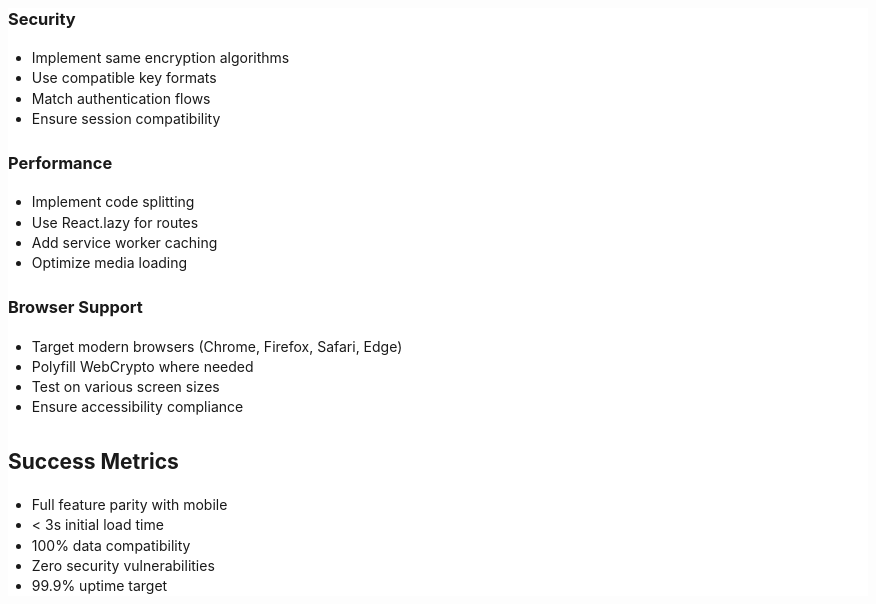 ### Security
- Implement same encryption algorithms
- Use compatible key formats
- Match authentication flows
- Ensure session compatibility

### Performance
- Implement code splitting
- Use React.lazy for routes
- Add service worker caching
- Optimize media loading

### Browser Support
- Target modern browsers (Chrome, Firefox, Safari, Edge)
- Polyfill WebCrypto where needed
- Test on various screen sizes
- Ensure accessibility compliance

## Success Metrics
- Full feature parity with mobile
- < 3s initial load time
- 100% data compatibility
- Zero security vulnerabilities
- 99.9% uptime target